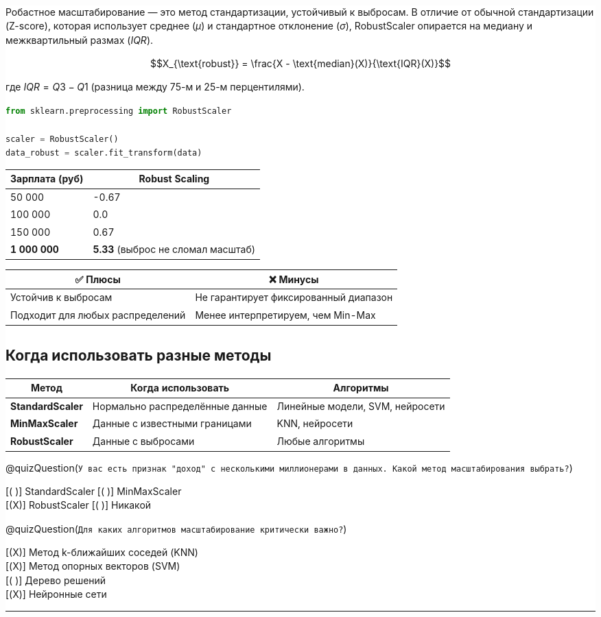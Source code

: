 Робастное масштабирование — это метод стандартизации, устойчивый к выбросам. В отличие от обычной стандартизации (Z-score), которая использует среднее ($μ$) и стандартное отклонение ($σ$), RobustScaler опирается на медиану и межквартильный размах ($IQR$).

$$X_{\text{robust}} = \frac{X - \text{median}(X)}{\text{IQR}(X)}$$

где $IQR = Q3 - Q1$ (разница между 75-м и 25-м перцентилями).

```python
from sklearn.preprocessing import RobustScaler

scaler = RobustScaler()
data_robust = scaler.fit_transform(data)
```

| Зарплата (руб) | Robust Scaling |
|----------------|----------------|
| 50 000         | -0.67          |
| 100 000        | 0.0            |
| 150 000        | 0.67           |
| **1 000 000**  | **5.33** (выброс не сломал масштаб) |

| ✅ Плюсы | ❌ Минусы |
|---------|----------|
| Устойчив к выбросам | Не гарантирует фиксированный диапазон |
| Подходит для любых распределений | Менее интерпретируем, чем Min-Max |

Когда использовать разные методы
---

| Метод | Когда использовать | Алгоритмы |
|-------|-------------------|-----------|
| **StandardScaler** | Нормально распределённые данные | Линейные модели, SVM, нейросети |
| **MinMaxScaler** | Данные с известными границами | KNN, нейросети |
| **RobustScaler** | Данные с выбросами | Любые алгоритмы |

@quizQuestion(`У вас есть признак "доход" с несколькими миллионерами в данных. Какой метод масштабирования выбрать?`)


[( )] StandardScaler
[( )] MinMaxScaler  
[(X)] RobustScaler
[( )] Никакой

@quizQuestion(`Для каких алгоритмов масштабирование критически важно?`)


[(X)] Метод k-ближайших соседей (KNN)  
[(X)] Метод опорных векторов (SVM)  
[( )] Дерево решений  
[(X)] Нейронные сети  

---